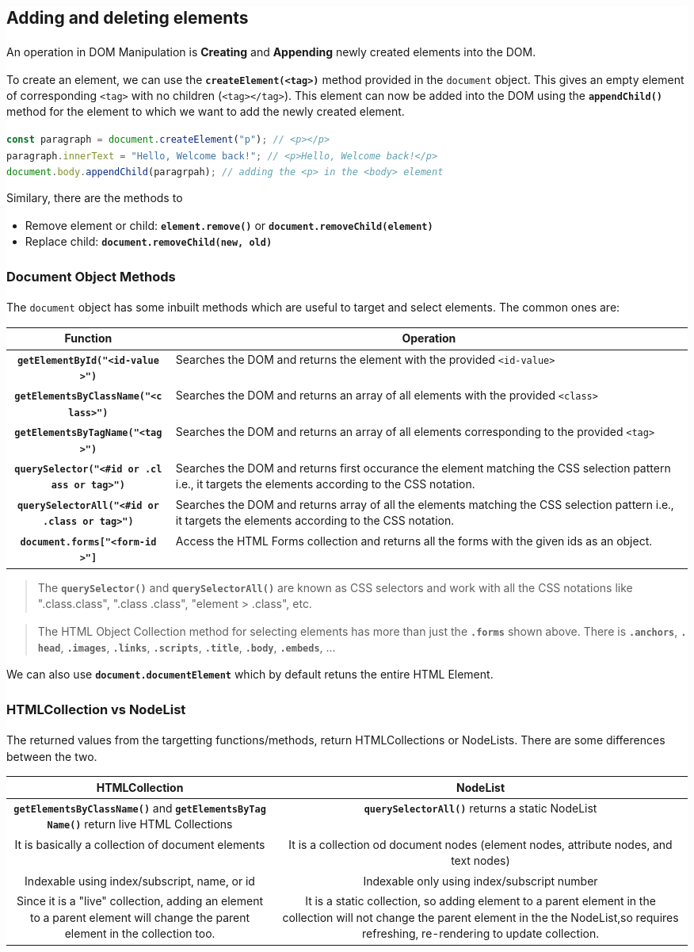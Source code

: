 ## Adding and deleting elements
An operation in DOM Manipulation is **Creating** and **Appending** newly created elements into the DOM.

To create an element, we can use the **`createElement(<tag>)`** method provided in the `document` object. This gives an empty element of corresponding `<tag>` with no children (`<tag></tag>`). This element can now be added into the DOM using the **`appendChild()`** method for the element to which we want to add the newly created element.

```js
const paragraph = document.createElement("p"); // <p></p>
paragraph.innerText = "Hello, Welcome back!"; // <p>Hello, Welcome back!</p>
document.body.appendChild(paragrpah); // adding the <p> in the <body> element
```

Similary, there are the methods to 
- Remove element or child: **`element.remove()`** or **`document.removeChild(element)`**
- Replace child: **`document.removeChild(new, old)`**

### Document Object Methods
The `document` object has some inbuilt methods which are useful to target and select elements. The common ones are:

| Function | Operation |
|:--------:|-----------|
| **`getElementById("<id-value>")`** | Searches the DOM and returns the element with the provided `<id-value>` |
| **`getElementsByClassName("<class>")`** | Searches the DOM and returns an array of all elements with the provided `<class>` |
| **`getElementsByTagName("<tag>")`** | Searches the DOM and returns an array of all elements corresponding to the provided `<tag>` |
| **`querySelector("<#id or .class or tag>")`** | Searches the DOM and returns first occurance the element matching the CSS selection pattern i.e., it targets the elements according to the CSS notation. |
| **`querySelectorAll("<#id or .class or tag>")`** | Searches the DOM and returns array of all the elements matching the CSS selection pattern i.e., it targets the elements according to the CSS notation. |
| **`document.forms["<form-id>"]`** | Access the HTML Forms collection and returns all the forms with the given ids as an object. |

> The **`querySelector()`** and **`querySelectorAll()`** are known as CSS selectors and work with all the CSS notations like ".class.class", ".class .class", "element > .class", etc.

> The HTML Object Collection method for selecting elements has more than just the **`.forms`** shown above. There is **`.anchors`**, **`.head`**, **`.images`**, **`.links`**, **`.scripts`**, **`.title`**, **`.body`**, **`.embeds`**, ...

We can also use **`document.documentElement`** which by default retuns the entire HTML Element.

### HTMLCollection vs NodeList
The returned values from the targetting functions/methods, return HTMLCollections or NodeLists. There are some differences between the two.

| HTMLCollection | NodeList |
|:--------------:|:--------:|
| **`getElementsByClassName()`** and **`getElementsByTagName()`** return live HTML Collections | **`querySelectorAll()`** returns a static NodeList |
| It is basically a collection of document elements | It is a collection od document nodes (element nodes, attribute nodes, and text nodes) |
| Indexable using index/subscript, name, or id | Indexable only using index/subscript number |
| Since it is a "live" collection, adding an element to a parent element will change the parent element in the collection too. | It is a static collection, so adding element to a parent element in the collection will not change the parent element in the the NodeList,so requires refreshing, re-rendering to update collection. |

